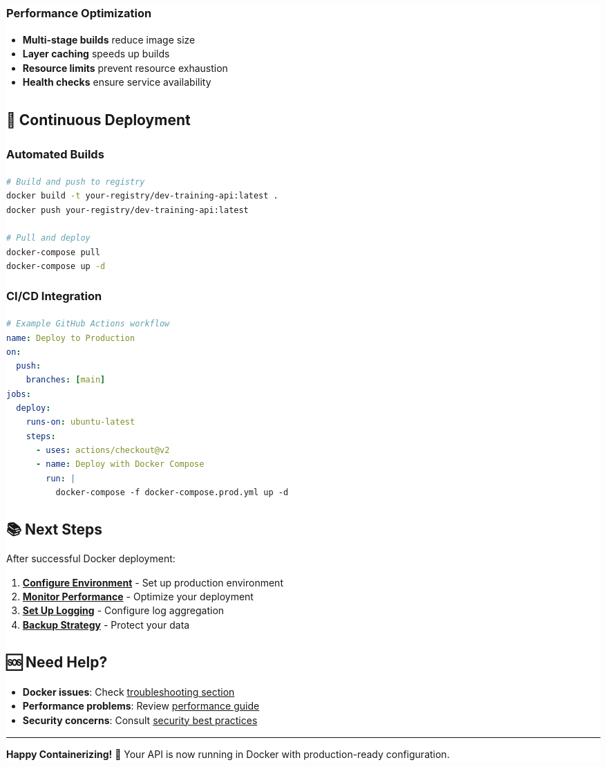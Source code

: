 ### **Performance Optimization**
- **Multi-stage builds** reduce image size
- **Layer caching** speeds up builds
- **Resource limits** prevent resource exhaustion
- **Health checks** ensure service availability

## 🔄 **Continuous Deployment**

### **Automated Builds**
```bash
# Build and push to registry
docker build -t your-registry/dev-training-api:latest .
docker push your-registry/dev-training-api:latest

# Pull and deploy
docker-compose pull
docker-compose up -d
```

### **CI/CD Integration**
```yaml
# Example GitHub Actions workflow
name: Deploy to Production
on:
  push:
    branches: [main]
jobs:
  deploy:
    runs-on: ubuntu-latest
    steps:
      - uses: actions/checkout@v2
      - name: Deploy with Docker Compose
        run: |
          docker-compose -f docker-compose.prod.yml up -d
```

## 📚 **Next Steps**

After successful Docker deployment:

1. **[Configure Environment](environment.md)** - Set up production environment
2. **[Monitor Performance](troubleshooting/performance.md)** - Optimize your deployment
3. **[Set Up Logging](deployment/logging.md)** - Configure log aggregation
4. **[Backup Strategy](deployment/backup.md)** - Protect your data

## 🆘 **Need Help?**

- **Docker issues**: Check [troubleshooting section](../troubleshooting/common.md)
- **Performance problems**: Review [performance guide](../troubleshooting/performance.md)
- **Security concerns**: Consult [security best practices](https://docs.docker.com/develop/dev-best-practices/)

---

**Happy Containerizing!** 🐳 Your API is now running in Docker with production-ready configuration.
